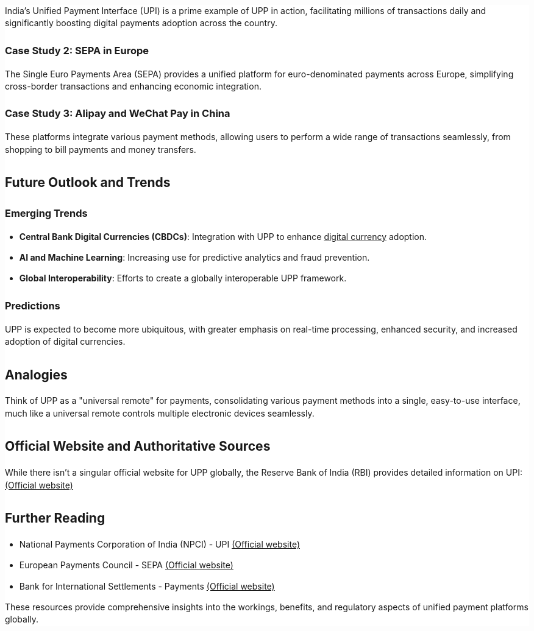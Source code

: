 India’s Unified Payment Interface (UPI) is a prime example of UPP in action, facilitating millions of transactions daily and significantly boosting digital payments adoption across the country.

### Case Study 2: SEPA in Europe

The Single Euro Payments Area (SEPA) provides a unified platform for euro-denominated payments across Europe, simplifying cross-border transactions and enhancing economic integration.

### Case Study 3: Alipay and WeChat Pay in China

These platforms integrate various payment methods, allowing users to perform a wide range of transactions seamlessly, from shopping to bill payments and money transfers.

## Future Outlook and Trends

### Emerging Trends

- **Central Bank Digital Currencies (CBDCs)**: Integration with UPP to enhance [digital currency](https://faisalkhanllc.xyz/resources/payments-wiki/c/central-bank-digital-currency-cbdc/) adoption.

- **AI and Machine Learning**: Increasing use for predictive analytics and fraud prevention.

- **Global Interoperability**: Efforts to create a globally interoperable UPP framework.

### Predictions

UPP is expected to become more ubiquitous, with greater emphasis on real-time processing, enhanced security, and increased adoption of digital currencies.

## Analogies 

Think of UPP as a "universal remote" for payments, consolidating various payment methods into a single, easy-to-use interface, much like a universal remote controls multiple electronic devices seamlessly.

## Official Website and Authoritative Sources

While there isn’t a singular official website for UPP globally, the Reserve Bank of India (RBI) provides detailed information on UPI: [(Official website)](https://www.rbi.org.in/)

## Further Reading

- National Payments Corporation of India (NPCI) - UPI [(Official website)](https://www.npci.org.in/what-we-do/upi/product-overview)

- European Payments Council - SEPA [(Official website)](https://www.europeanpaymentscouncil.eu/)

- Bank for International Settlements - Payments [(Official website)](https://www.bis.org/)

These resources provide comprehensive insights into the workings, benefits, and regulatory aspects of unified payment platforms globally.